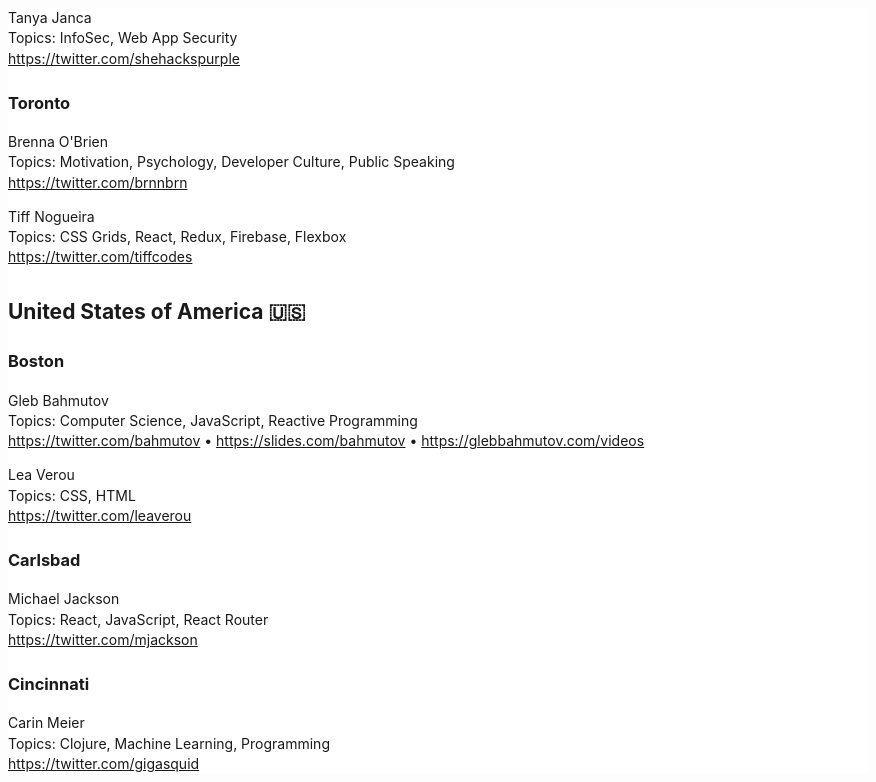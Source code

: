 <img src="https://pbs.twimg.com/profile_images/920685564176846848/qI6wBevB_400x400.jpg" height="70px" width="auto" align="left" alt="">

Tanya Janca  
Topics: InfoSec, Web App Security  
https://twitter.com/shehackspurple

### Toronto

<img src="https://pbs.twimg.com/profile_images/912036800960405509/PU-_d_C2_400x400.jpg" height="70px" width="auto" align="left" alt="" />

Brenna O'Brien  
Topics: Motivation, Psychology, Developer Culture, Public Speaking  
https://twitter.com/brnnbrn

<img src="https://pbs.twimg.com/profile_images/646718876395311104/VxpVI-O6_400x400.jpg" height="70px" width="auto" align="left" alt="" />

Tiff Nogueira   
Topics: CSS Grids, React, Redux, Firebase, Flexbox   
https://twitter.com/tiffcodes

## United States of America 🇺🇸

### Boston

<img src="https://pbs.twimg.com/profile_images/832031365071773696/kDchWPLv_400x400.jpg" height="70px" width="auto" align="left" alt="" />

Gleb Bahmutov  
Topics: Computer Science, JavaScript, Reactive Programming  
https://twitter.com/bahmutov &bull; https://slides.com/bahmutov &bull; https://glebbahmutov.com/videos

<img src="https://pbs.twimg.com/profile_images/584963092120899586/TxkxQ7Y5_400x400.png" height="70px" width="auto" align="left" alt="" />

Lea Verou  
Topics: CSS, HTML  
https://twitter.com/leaverou

### Carlsbad

<img src="https://pbs.twimg.com/profile_images/902276500107362304/vju-WV1i_400x400.jpg" height="70px" width="auto" align="left" alt="" />

Michael Jackson  
Topics: React, JavaScript, React Router  
https://twitter.com/mjackson

### Cincinnati

<img src="https://pbs.twimg.com/profile_images/817391213183717376/EtDzr5sO_400x400.jpg" height="70px" width="auto" align="left" alt="">

Carin Meier  
Topics: Clojure, Machine Learning, Programming  
https://twitter.com/gigasquid
